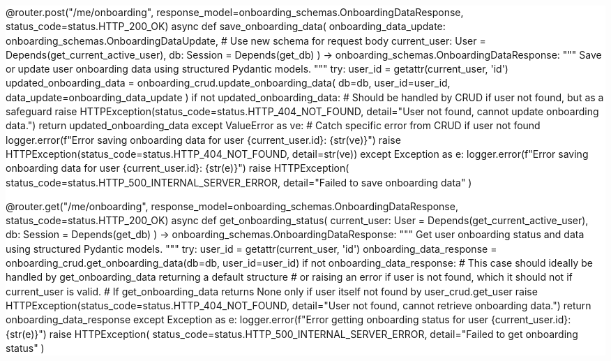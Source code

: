 @router.post("/me/onboarding", response_model=onboarding_schemas.OnboardingDataResponse, status_code=status.HTTP_200_OK)
async def save_onboarding_data(
    onboarding_data_update: onboarding_schemas.OnboardingDataUpdate, # Use new schema for request body
    current_user: User = Depends(get_current_active_user),
    db: Session = Depends(get_db)
) -> onboarding_schemas.OnboardingDataResponse:
    """
    Save or update user onboarding data using structured Pydantic models.
    """
    try:
        user_id = getattr(current_user, 'id')
        updated_onboarding_data = onboarding_crud.update_onboarding_data(
            db=db, user_id=user_id, data_update=onboarding_data_update
        )
        if not updated_onboarding_data: # Should be handled by CRUD if user not found, but as a safeguard
             raise HTTPException(status_code=status.HTTP_404_NOT_FOUND, detail="User not found, cannot update onboarding data.")
        return updated_onboarding_data
    except ValueError as ve: # Catch specific error from CRUD if user not found
        logger.error(f"Error saving onboarding data for user {current_user.id}: {str(ve)}")
        raise HTTPException(status_code=status.HTTP_404_NOT_FOUND, detail=str(ve))
    except Exception as e:
        logger.error(f"Error saving onboarding data for user {current_user.id}: {str(e)}")
        raise HTTPException(
            status_code=status.HTTP_500_INTERNAL_SERVER_ERROR,
            detail="Failed to save onboarding data"
        )

@router.get("/me/onboarding", response_model=onboarding_schemas.OnboardingDataResponse, status_code=status.HTTP_200_OK)
async def get_onboarding_status(
    current_user: User = Depends(get_current_active_user),
    db: Session = Depends(get_db)
) -> onboarding_schemas.OnboardingDataResponse:
    """
    Get user onboarding status and data using structured Pydantic models.
    """
    try:
        user_id = getattr(current_user, 'id')
        onboarding_data_response = onboarding_crud.get_onboarding_data(db=db, user_id=user_id)
        if not onboarding_data_response:
            # This case should ideally be handled by get_onboarding_data returning a default structure
            # or raising an error if user is not found, which it should not if current_user is valid.
            # If get_onboarding_data returns None only if user itself not found by user_crud.get_user
            raise HTTPException(status_code=status.HTTP_404_NOT_FOUND, detail="User not found, cannot retrieve onboarding data.")
        return onboarding_data_response
    except Exception as e:
        logger.error(f"Error getting onboarding status for user {current_user.id}: {str(e)}")
        raise HTTPException(
            status_code=status.HTTP_500_INTERNAL_SERVER_ERROR,
            detail="Failed to get onboarding status"
        )
